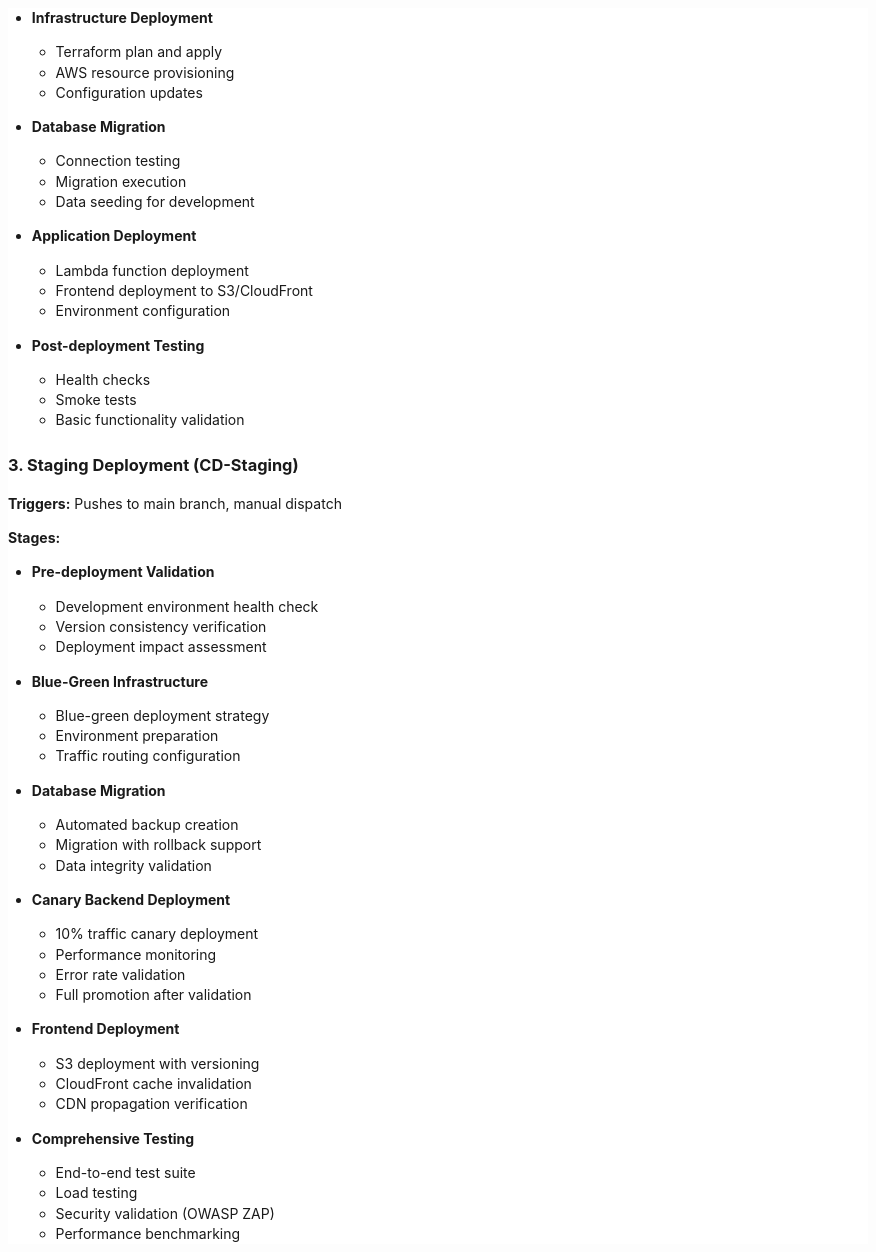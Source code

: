 - **Infrastructure Deployment**
  - Terraform plan and apply
  - AWS resource provisioning
  - Configuration updates

- **Database Migration**
  - Connection testing
  - Migration execution
  - Data seeding for development

- **Application Deployment**
  - Lambda function deployment
  - Frontend deployment to S3/CloudFront
  - Environment configuration

- **Post-deployment Testing**
  - Health checks
  - Smoke tests
  - Basic functionality validation

### 3. Staging Deployment (CD-Staging)

**Triggers:** Pushes to main branch, manual dispatch

**Stages:**
- **Pre-deployment Validation**
  - Development environment health check
  - Version consistency verification
  - Deployment impact assessment

- **Blue-Green Infrastructure**
  - Blue-green deployment strategy
  - Environment preparation
  - Traffic routing configuration

- **Database Migration**
  - Automated backup creation
  - Migration with rollback support
  - Data integrity validation

- **Canary Backend Deployment**
  - 10% traffic canary deployment
  - Performance monitoring
  - Error rate validation
  - Full promotion after validation

- **Frontend Deployment**
  - S3 deployment with versioning
  - CloudFront cache invalidation
  - CDN propagation verification

- **Comprehensive Testing**
  - End-to-end test suite
  - Load testing
  - Security validation (OWASP ZAP)
  - Performance benchmarking
